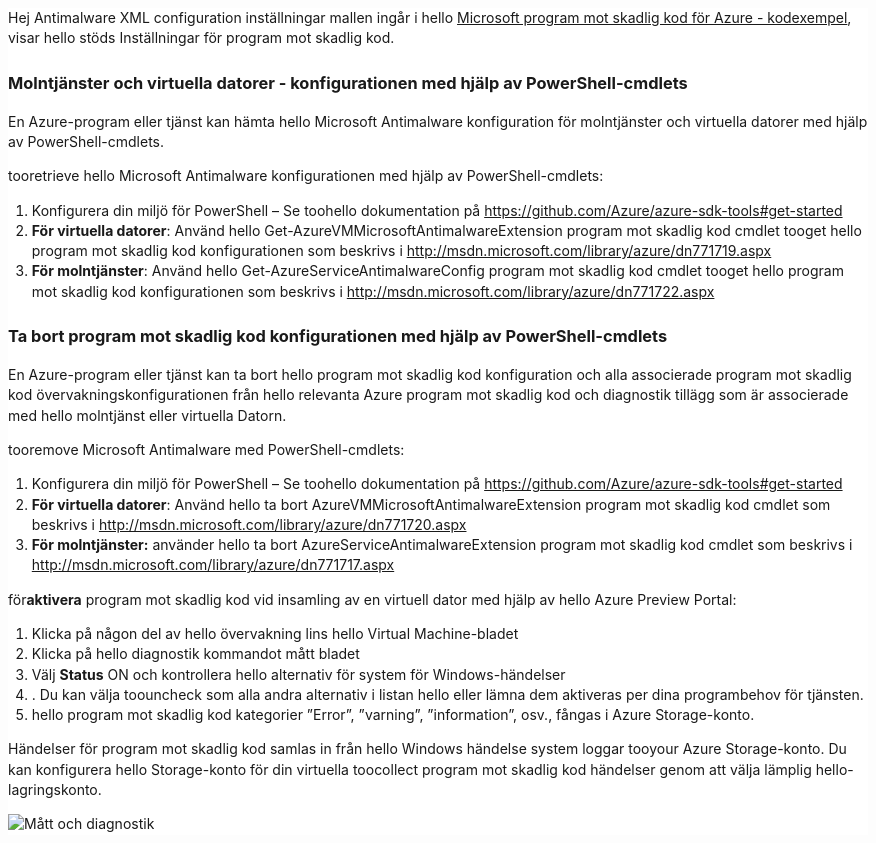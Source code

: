Hej Antimalware XML configuration inställningar mallen ingår i hello [Microsoft program mot skadlig kod för Azure - kodexempel](http://aka.ms/amazsamples "Microsoft program mot skadlig kod för Azure - kodexempel"), visar hello stöds Inställningar för program mot skadlig kod.

### <a name="cloud-services-and-virtual-machines---configuration-using-powershell-cmdlets"></a>Molntjänster och virtuella datorer - konfigurationen med hjälp av PowerShell-cmdlets
En Azure-program eller tjänst kan hämta hello Microsoft Antimalware konfiguration för molntjänster och virtuella datorer med hjälp av PowerShell-cmdlets.

tooretrieve hello Microsoft Antimalware konfigurationen med hjälp av PowerShell-cmdlets:

1. Konfigurera din miljö för PowerShell – Se toohello dokumentation på <https://github.com/Azure/azure-sdk-tools#get-started>
2. **För virtuella datorer**: Använd hello Get-AzureVMMicrosoftAntimalwareExtension program mot skadlig kod cmdlet tooget hello program mot skadlig kod konfigurationen som beskrivs i <http://msdn.microsoft.com/library/azure/dn771719.aspx>
3. **För molntjänster**: Använd hello Get-AzureServiceAntimalwareConfig program mot skadlig kod cmdlet tooget hello program mot skadlig kod konfigurationen som beskrivs i <http://msdn.microsoft.com/library/azure/dn771722.aspx>

### <a name="remove-antimalware-configuration-using-powershell-cmdlets"></a>Ta bort program mot skadlig kod konfigurationen med hjälp av PowerShell-cmdlets
En Azure-program eller tjänst kan ta bort hello program mot skadlig kod konfiguration och alla associerade program mot skadlig kod övervakningskonfigurationen från hello relevanta Azure program mot skadlig kod och diagnostik tillägg som är associerade med hello molntjänst eller virtuella Datorn.

tooremove Microsoft Antimalware med PowerShell-cmdlets:

1. Konfigurera din miljö för PowerShell – Se toohello dokumentation på <https://github.com/Azure/azure-sdk-tools#get-started>
2. **För virtuella datorer**: Använd hello ta bort AzureVMMicrosoftAntimalwareExtension program mot skadlig kod cmdlet som beskrivs i <http://msdn.microsoft.com/library/azure/dn771720.aspx>
3. **För molntjänster:** använder hello ta bort AzureServiceAntimalwareExtension program mot skadlig kod cmdlet som beskrivs i <http://msdn.microsoft.com/library/azure/dn771717.aspx>

för**aktivera** program mot skadlig kod vid insamling av en virtuell dator med hjälp av hello Azure Preview Portal:

1. Klicka på någon del av hello övervakning lins hello Virtual Machine-bladet
2. Klicka på hello diagnostik kommandot mått bladet
3. Välj **Status** ON och kontrollera hello alternativ för system för Windows-händelser
4. . Du kan välja toouncheck som alla andra alternativ i listan hello eller lämna dem aktiveras per dina programbehov för tjänsten.
5. hello program mot skadlig kod kategorier ”Error”, ”varning”, ”information”, osv., fångas i Azure Storage-konto.

Händelser för program mot skadlig kod samlas in från hello Windows händelse system loggar tooyour Azure Storage-konto. Du kan konfigurera hello Storage-konto för din virtuella toocollect program mot skadlig kod händelser genom att välja lämplig hello-lagringskonto.

![Mått och diagnostik](./media/azure-security-antimalware/sec-azantimal-fig8.PNG)

